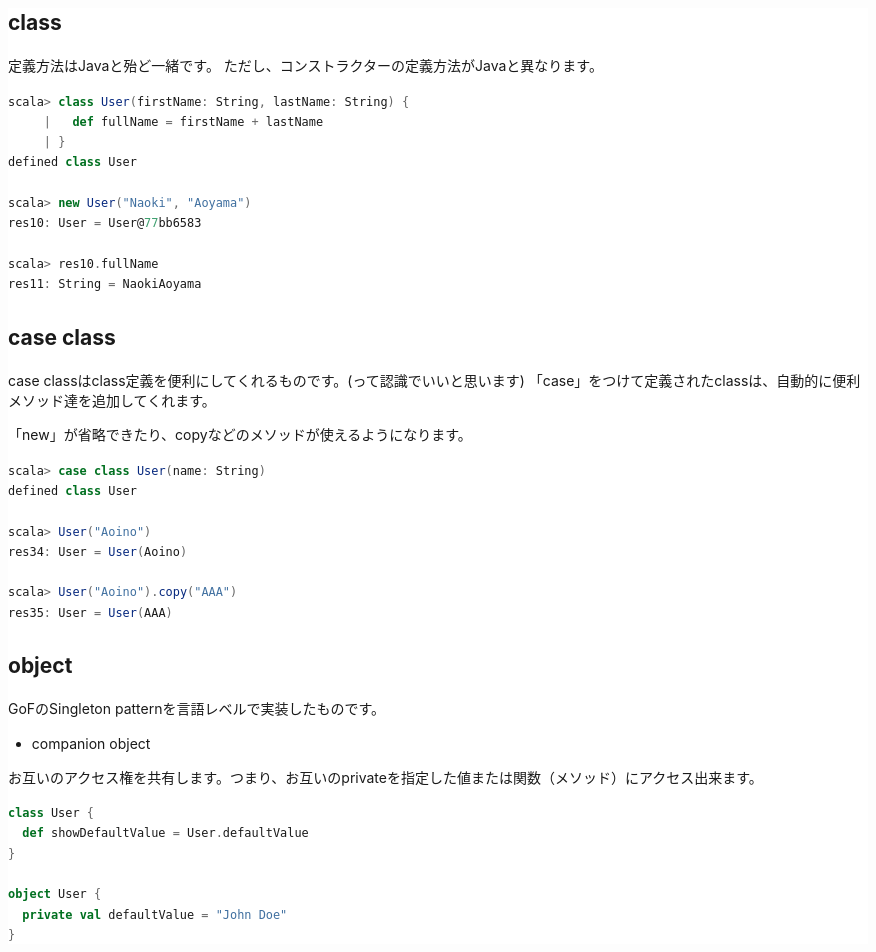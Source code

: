 ## class
定義方法はJavaと殆ど一緒です。
ただし、コンストラクターの定義方法がJavaと異なります。

```scala
scala> class User(firstName: String, lastName: String) {
     |   def fullName = firstName + lastName
     | }
defined class User

scala> new User("Naoki", "Aoyama")
res10: User = User@77bb6583

scala> res10.fullName
res11: String = NaokiAoyama
```


## case class

case classはclass定義を便利にしてくれるものです。(って認識でいいと思います)
「case」をつけて定義されたclassは、自動的に便利メソッド達を追加してくれます。

「new」が省略できたり、copyなどのメソッドが使えるようになります。

```scala
scala> case class User(name: String)
defined class User

scala> User("Aoino")
res34: User = User(Aoino)

scala> User("Aoino").copy("AAA")
res35: User = User(AAA)
```


## object
GoFのSingleton patternを言語レベルで実装したものです。

- companion object

お互いのアクセス権を共有します。つまり、お互いのprivateを指定した値または関数（メソッド）にアクセス出来ます。

```scala
class User {
  def showDefaultValue = User.defaultValue
}

object User {
  private val defaultValue = "John Doe"
}
```
